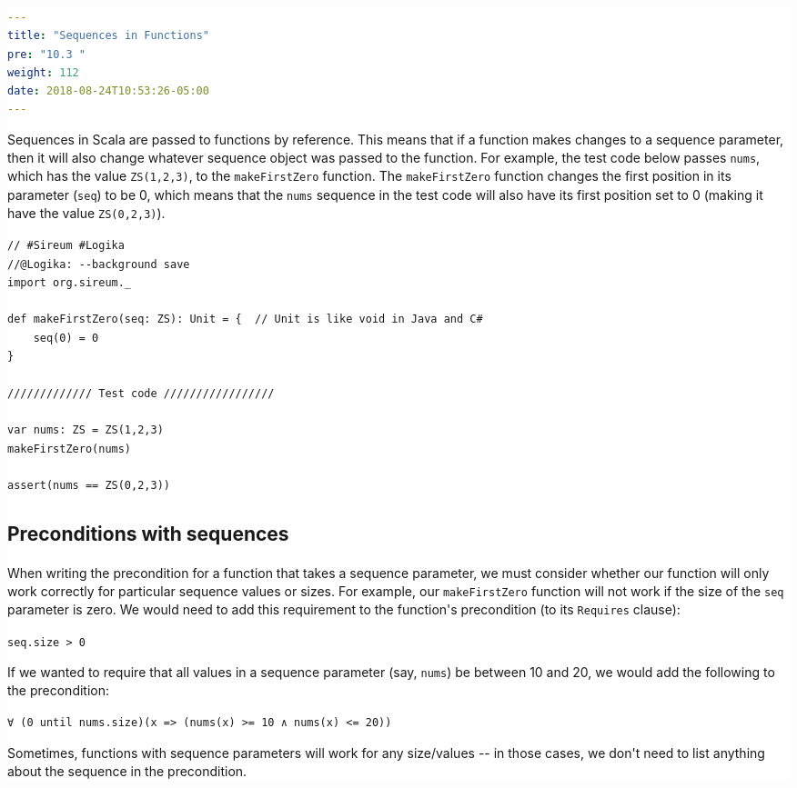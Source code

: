```yaml
---
title: "Sequences in Functions"
pre: "10.3 "
weight: 112
date: 2018-08-24T10:53:26-05:00
---
```


Sequences in Scala are passed to functions by reference. This means that if a function makes changes to a sequence parameter, then it will also change whatever sequence object was passed to the function. For example, the test code below passes `nums`, which has the value `ZS(1,2,3)`, to the `makeFirstZero` function. The `makeFirstZero` function changes the first position in its parameter (`seq`) to be 0, which means that the `nums` sequence in the test code will also have its first position set to 0 (making it have the value `ZS(0,2,3)`).

```text
// #Sireum #Logika
//@Logika: --background save
import org.sireum._

def makeFirstZero(seq: ZS): Unit = {  // Unit is like void in Java and C#
    seq(0) = 0
}

///////////// Test code /////////////////

var nums: ZS = ZS(1,2,3)
makeFirstZero(nums)

assert(nums == ZS(0,2,3))
```

## Preconditions with sequences

When writing the precondition for a function that takes a sequence parameter, we must consider whether our function will only work correctly for particular sequence values or sizes. For example, our `makeFirstZero` function will not work if the size of the `seq` parameter is zero. We would need to add this requirement to the function's precondition (to its `Requires` clause):

```text
seq.size > 0
```

If we wanted to require that all values in a sequence parameter (say, `nums`) be between 10 and 20, we would add the following to the precondition:

```text
∀ (0 until nums.size)(x => (nums(x) >= 10 ∧ nums(x) <= 20))

```

Sometimes, functions with sequence parameters will work for any size/values -- in those cases, we don't need to list anything about the sequence in the precondition.
